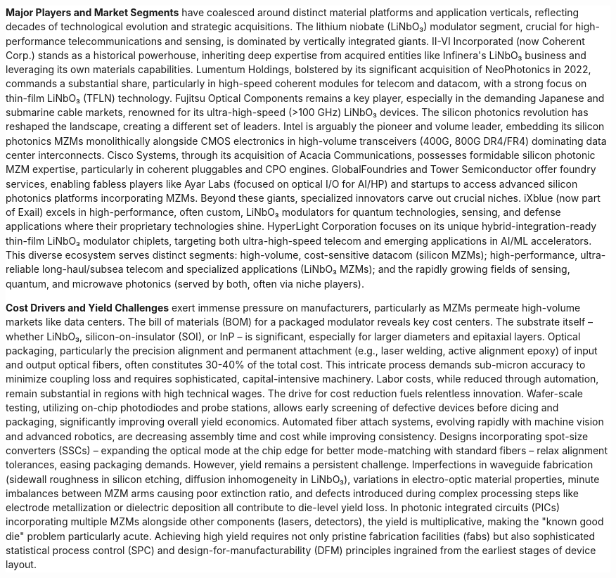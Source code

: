 **Major Players and Market Segments** have coalesced around distinct material platforms and application verticals, reflecting decades of technological evolution and strategic acquisitions. The lithium niobate (LiNbO₃) modulator segment, crucial for high-performance telecommunications and sensing, is dominated by vertically integrated giants. II-VI Incorporated (now Coherent Corp.) stands as a historical powerhouse, inheriting deep expertise from acquired entities like Infinera's LiNbO₃ business and leveraging its own materials capabilities. Lumentum Holdings, bolstered by its significant acquisition of NeoPhotonics in 2022, commands a substantial share, particularly in high-speed coherent modules for telecom and datacom, with a strong focus on thin-film LiNbO₃ (TFLN) technology. Fujitsu Optical Components remains a key player, especially in the demanding Japanese and submarine cable markets, renowned for its ultra-high-speed (>100 GHz) LiNbO₃ devices. The silicon photonics revolution has reshaped the landscape, creating a different set of leaders. Intel is arguably the pioneer and volume leader, embedding its silicon photonics MZMs monolithically alongside CMOS electronics in high-volume transceivers (400G, 800G DR4/FR4) dominating data center interconnects. Cisco Systems, through its acquisition of Acacia Communications, possesses formidable silicon photonic MZM expertise, particularly in coherent pluggables and CPO engines. GlobalFoundries and Tower Semiconductor offer foundry services, enabling fabless players like Ayar Labs (focused on optical I/O for AI/HP) and startups to access advanced silicon photonics platforms incorporating MZMs. Beyond these giants, specialized innovators carve out crucial niches. iXblue (now part of Exail) excels in high-performance, often custom, LiNbO₃ modulators for quantum technologies, sensing, and defense applications where their proprietary technologies shine. HyperLight Corporation focuses on its unique hybrid-integration-ready thin-film LiNbO₃ modulator chiplets, targeting both ultra-high-speed telecom and emerging applications in AI/ML accelerators. This diverse ecosystem serves distinct segments: high-volume, cost-sensitive datacom (silicon MZMs); high-performance, ultra-reliable long-haul/subsea telecom and specialized applications (LiNbO₃ MZMs); and the rapidly growing fields of sensing, quantum, and microwave photonics (served by both, often via niche players).

**Cost Drivers and Yield Challenges** exert immense pressure on manufacturers, particularly as MZMs permeate high-volume markets like data centers. The bill of materials (BOM) for a packaged modulator reveals key cost centers. The substrate itself – whether LiNbO₃, silicon-on-insulator (SOI), or InP – is significant, especially for larger diameters and epitaxial layers. Optical packaging, particularly the precision alignment and permanent attachment (e.g., laser welding, active alignment epoxy) of input and output optical fibers, often constitutes 30-40% of the total cost. This intricate process demands sub-micron accuracy to minimize coupling loss and requires sophisticated, capital-intensive machinery. Labor costs, while reduced through automation, remain substantial in regions with high technical wages. The drive for cost reduction fuels relentless innovation. Wafer-scale testing, utilizing on-chip photodiodes and probe stations, allows early screening of defective devices before dicing and packaging, significantly improving overall yield economics. Automated fiber attach systems, evolving rapidly with machine vision and advanced robotics, are decreasing assembly time and cost while improving consistency. Designs incorporating spot-size converters (SSCs) – expanding the optical mode at the chip edge for better mode-matching with standard fibers – relax alignment tolerances, easing packaging demands. However, yield remains a persistent challenge. Imperfections in waveguide fabrication (sidewall roughness in silicon etching, diffusion inhomogeneity in LiNbO₃), variations in electro-optic material properties, minute imbalances between MZM arms causing poor extinction ratio, and defects introduced during complex processing steps like electrode metallization or dielectric deposition all contribute to die-level yield loss. In photonic integrated circuits (PICs) incorporating multiple MZMs alongside other components (lasers, detectors), the yield is multiplicative, making the "known good die" problem particularly acute. Achieving high yield requires not only pristine fabrication facilities (fabs) but also sophisticated statistical process control (SPC) and design-for-manufacturability (DFM) principles ingrained from the earliest stages of device layout.
